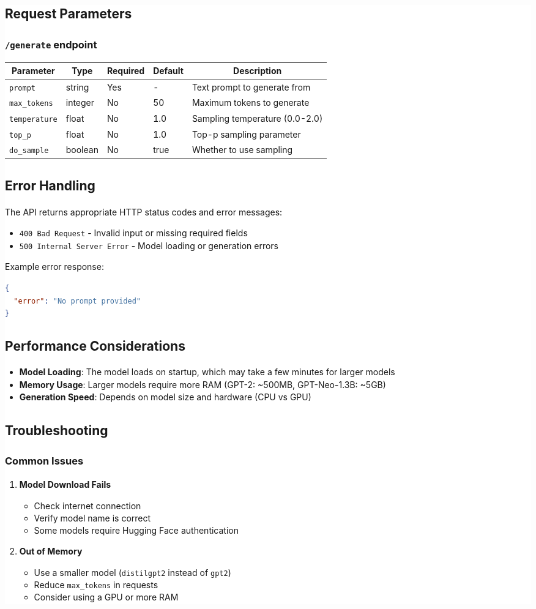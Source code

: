 ```javascript
```

## Request Parameters

### `/generate` endpoint

| Parameter | Type | Required | Default | Description |
|-----------|------|----------|---------|-------------|
| `prompt` | string | Yes | - | Text prompt to generate from |
| `max_tokens` | integer | No | 50 | Maximum tokens to generate |
| `temperature` | float | No | 1.0 | Sampling temperature (0.0-2.0) |
| `top_p` | float | No | 1.0 | Top-p sampling parameter |
| `do_sample` | boolean | No | true | Whether to use sampling |

## Error Handling

The API returns appropriate HTTP status codes and error messages:

- `400 Bad Request` - Invalid input or missing required fields
- `500 Internal Server Error` - Model loading or generation errors

Example error response:
```json
{
  "error": "No prompt provided"
}
```

## Performance Considerations

- **Model Loading**: The model loads on startup, which may take a few minutes for larger models
- **Memory Usage**: Larger models require more RAM (GPT-2: ~500MB, GPT-Neo-1.3B: ~5GB)
- **Generation Speed**: Depends on model size and hardware (CPU vs GPU)

## Troubleshooting

### Common Issues

1. **Model Download Fails**
   - Check internet connection
   - Verify model name is correct
   - Some models require Hugging Face authentication

2. **Out of Memory**
   - Use a smaller model (`distilgpt2` instead of `gpt2`)
   - Reduce `max_tokens` in requests
   - Consider using a GPU or more RAM
